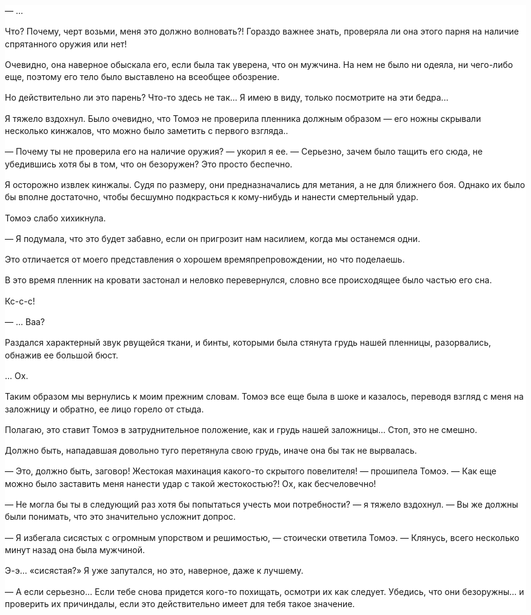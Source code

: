 — ...

Что? Почему, черт возьми, меня это должно волновать?! Гораздо важнее знать, проверяла ли она этого парня на наличие спрятанного оружия или нет!

Очевидно, она наверное обыскала его, если была так уверена, что он мужчина. На нем не было ни одеяла, ни чего-либо еще, поэтому его тело было выставлено на всеобщее обозрение.

Но действительно ли это парень? Что-то здесь не так... Я имею в виду, только посмотрите на эти бедра...

Я тяжело вздохнул. Было очевидно, что Томоэ не проверила пленника должным образом — его ножны скрывали несколько кинжалов, что можно было заметить с первого взгляда..

— Почему ты не проверила его на наличие оружия? — укорил я ее. — Серьезно, зачем было тащить его сюда, не убедившись хотя бы в том, что он безоружен? Это просто беспечно.

Я осторожно извлек кинжалы. Судя по размеру, они предназначались для метания, а не для ближнего боя. Однако их было бы вполне достаточно, чтобы бесшумно подкрасться к кому-нибудь и нанести смертельный удар.

Томоэ слабо хихикнула.

— Я подумала, что это будет забавно, если он пригрозит нам насилием, когда мы останемся одни.

Это отличается от моего представления о хорошем времяпрепровождении, но что поделаешь.

В это время пленник на кровати застонал и неловко перевернулся, словно все происходящее было частью его сна.

Кс-с-с!

— ... Ваа?

Раздался характерный звук рвущейся ткани, и бинты, которыми была стянута грудь нашей пленницы, разорвались, обнажив ее большой бюст.

... Ох.

Таким образом мы вернулись к моим прежним словам. Томоэ все еще была в шоке и казалось, переводя взгляд с меня на заложницу и обратно, ее лицо горело от стыда.

Полагаю, это ставит Томоэ в затруднительное положение, как и грудь нашей заложницы... Стоп, это не смешно.

Должно быть, нападавшая довольно туго перетянула свою грудь, иначе она бы так не вырвалась.

— Это, должно быть, заговор! Жестокая махинация какого-то скрытого повелителя! — прошипела Томоэ. — Как еще можно было заставить меня нанести удар с такой жестокостью?! Ох, как бесчеловечно!

— Не могла бы ты в следующий раз хотя бы попытаться учесть мои потребности? — я тяжело вздохнул. — Вы же должны были понимать, что это значительно усложнит допрос.

— Я избегала сисястых с огромным упорством и решимостью, — стоически ответила Томоэ. — Клянусь, всего несколько минут назад она была мужчиной.

Э-э... «сисястая?» Я уже запутался, но это, наверное, даже к лучшему.

— А если серьезно... Если тебе снова придется кого-то похищать, осмотри их как следует. Убедись, что они безоружны... и проверить их причиндалы, если это действительно имеет для тебя такое значение.
